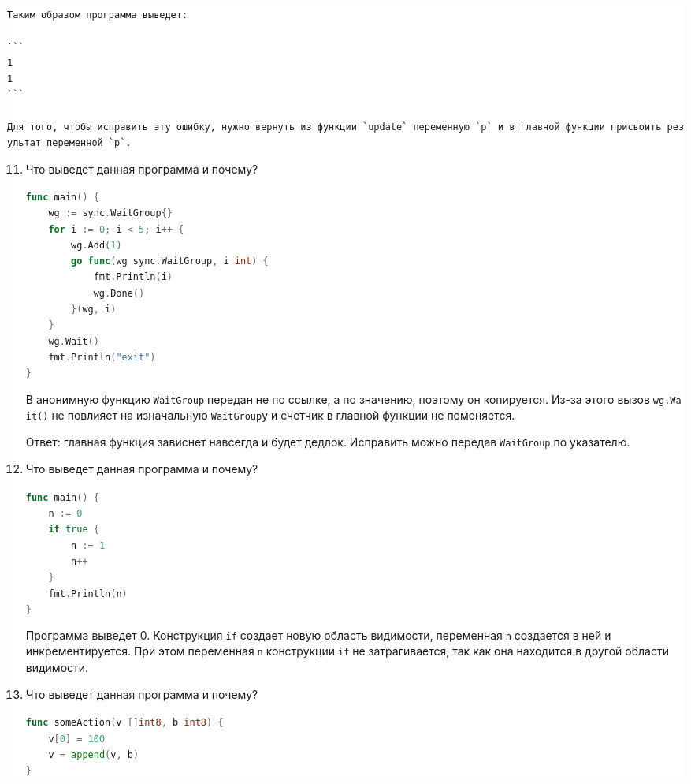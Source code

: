     Таким образом программа выведет:

    ```
    1
    1
    ```

    Для того, чтобы исправить эту ошибку, нужно вернуть из функции `update` переменную `p` и в главной функции присвоить результат переменной `p`.

11. Что выведет данная программа и почему?

    ```go
    func main() {
        wg := sync.WaitGroup{}
        for i := 0; i < 5; i++ {
            wg.Add(1)
            go func(wg sync.WaitGroup, i int) {
                fmt.Println(i)
                wg.Done()
            }(wg, i)
        }
        wg.Wait()
        fmt.Println("exit")
    }
    ```

    В анонимную функцию `WaitGroup` передан не по ссылке, а по значению, поэтому он копируется.
    Из-за этого вызов `wg.Wait()` не повлияет на изначальную `WaitGroup`у и счетчик в главной функции не поменяется.

    Ответ: главная функция зависнет навсегда и будет дедлок. Исправить можно передав `WaitGroup` по указателю.


12. Что выведет данная программа и почему?

    ```go
    func main() {
        n := 0
        if true {
            n := 1
            n++
        }
        fmt.Println(n)
    }
    ```

    Программа выведет 0. Конструкция `if` создает новую область видимости, переменная `n` создается в ней и инкрементируется. 
    При этом переменная `n` конструкции `if` не затрагивается, так как она находится в другой области видимости.

13. Что выведет данная программа и почему?

    ```go
    func someAction(v []int8, b int8) {
        v[0] = 100
        v = append(v, b)
    }
